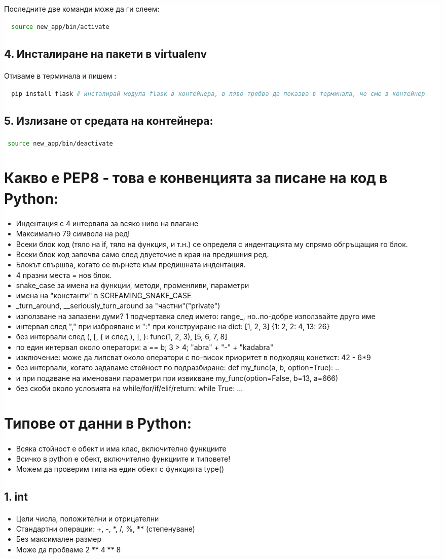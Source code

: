 Последните две команди може да ги слеем:
```sh  
  source new_app/bin/activate
```
## 4. Инсталиране на пакети в virtualenv 
Отиваме в терминала и пишем :
```sh  
  pip install flask # инсталирай модула flask в контейнера, в ляво трябва да показва в терминала, че сме в контейнер
```
## 5. Излизане от средата на контейнера: 
```sh  
 source new_app/bin/deactivate
```

#                     Какво е PEP8 - това е конвенцията за писане на код в Python:

* Индентация с 4 интервала за всяко ниво на влагане
* Максимално 79 символа на ред!
* Всеки блок код (тяло на if, тяло на функция, и т.н.) се определя с индентацията му спрямо обгръщащия го блок.
* Всеки блок код започва само след двуеточие в края на предишния ред.
* Блокът свършва, когато се върнете към предишната индентация.
* 4 празни места = нов блок. 
* snake_case за имена на функции, методи, променливи, параметри
* имена на "константи" в SCREAMING_SNAKE_CASE
* _turn_around, __seriously_turn_around за "частни"("private")
* използване на запазени думи? 1 подчертавка след името: range_, но..по-добре използвайте друго име
* интервал след "," при изброяване и ":" при конструиране на dict: [1, 2, 3] {1: 2, 2: 4, 13: 26}
* без интервали след (, [, { и след ), ], }: func(1, 2, 3), [5, 6, 7, 8]
* по един интервал около оператори: a == b; 3 > 4; "abra" + "-" + "kadabra"
* изключение: може да липсват около оператори с по-висок приоритет в подходящ конеткст: 42 - 6*9
* без интервали, когато задаваме стойност по подразбиране: def my_func(a, b, option=True): ..
* и при подаване на именовани параметри при извикване my_func(option=False, b=13, a=666)
* без скоби около условията на while/for/if/elif/return: while True: ...

# Типове от данни в Python:

* Всяка стойност е обект и има клас, включително функциите
* Всичко в python е обект, включително функциите и типовете!
* Можем да проверим типа на един обект с функцията type()

## 1. int

* Цели числа, положителни и отрицателни
* Стандартни операции: +, -, *, /, %, ** (степенуване)
* Без максимален размер
* Може да пробваме 2 ** 4 ** 8

